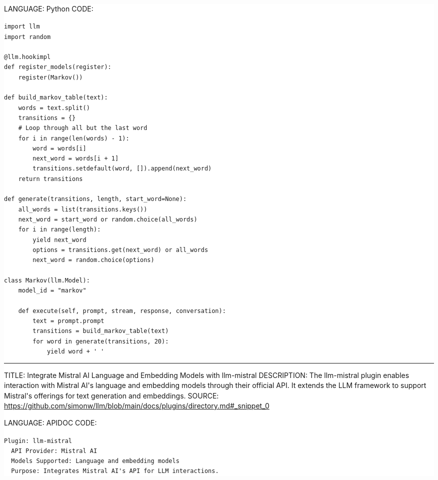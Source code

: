 LANGUAGE: Python
CODE:

```
import llm
import random

@llm.hookimpl
def register_models(register):
    register(Markov())

def build_markov_table(text):
    words = text.split()
    transitions = {}
    # Loop through all but the last word
    for i in range(len(words) - 1):
        word = words[i]
        next_word = words[i + 1]
        transitions.setdefault(word, []).append(next_word)
    return transitions

def generate(transitions, length, start_word=None):
    all_words = list(transitions.keys())
    next_word = start_word or random.choice(all_words)
    for i in range(length):
        yield next_word
        options = transitions.get(next_word) or all_words
        next_word = random.choice(options)

class Markov(llm.Model):
    model_id = "markov"

    def execute(self, prompt, stream, response, conversation):
        text = prompt.prompt
        transitions = build_markov_table(text)
        for word in generate(transitions, 20):
            yield word + ' '
```

----------------------------------------

TITLE: Integrate Mistral AI Language and Embedding Models with llm-mistral
DESCRIPTION: The llm-mistral plugin enables interaction with Mistral AI's language and embedding models through their official API. It extends the LLM framework to support Mistral's offerings for text generation and embeddings.
SOURCE: <https://github.com/simonw/llm/blob/main/docs/plugins/directory.md#_snippet_0>

LANGUAGE: APIDOC
CODE:

```
Plugin: llm-mistral
  API Provider: Mistral AI
  Models Supported: Language and embedding models
  Purpose: Integrates Mistral AI's API for LLM interactions.
```
